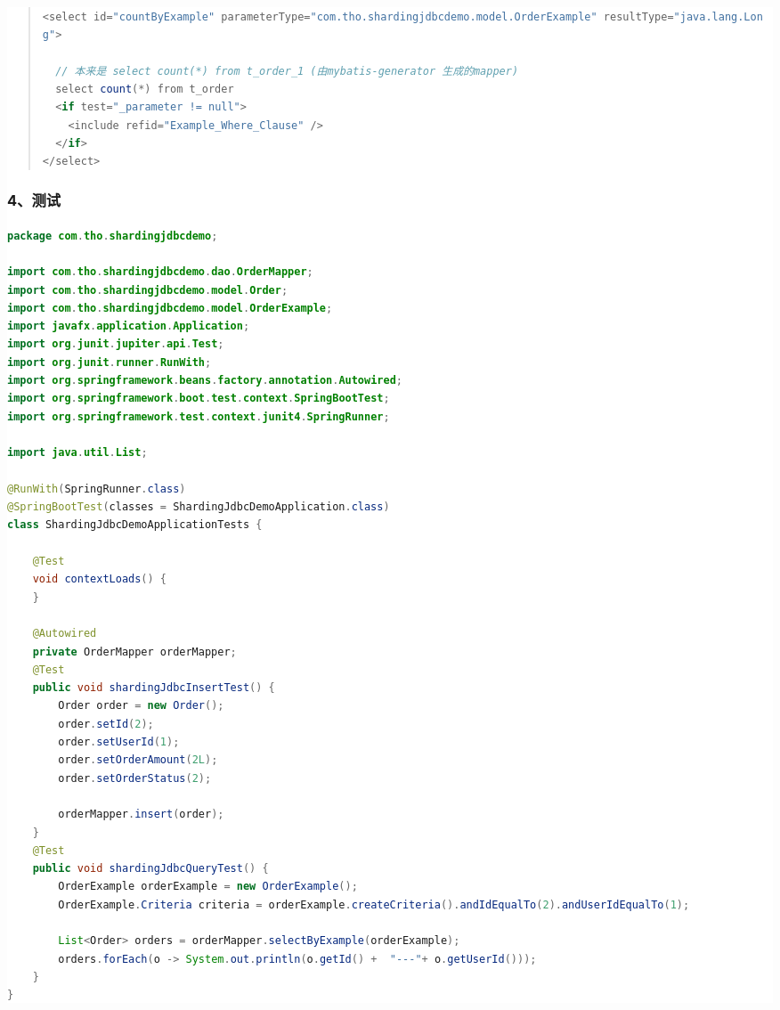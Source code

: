 > ```java
> <select id="countByExample" parameterType="com.tho.shardingjdbcdemo.model.OrderExample" resultType="java.lang.Long">
>  
>   // 本来是 select count(*) from t_order_1 (由mybatis-generator 生成的mapper) 
>   select count(*) from t_order
>   <if test="_parameter != null">
>     <include refid="Example_Where_Clause" />
>   </if>
> </select>
> ```

### 4、测试

```java
package com.tho.shardingjdbcdemo;

import com.tho.shardingjdbcdemo.dao.OrderMapper;
import com.tho.shardingjdbcdemo.model.Order;
import com.tho.shardingjdbcdemo.model.OrderExample;
import javafx.application.Application;
import org.junit.jupiter.api.Test;
import org.junit.runner.RunWith;
import org.springframework.beans.factory.annotation.Autowired;
import org.springframework.boot.test.context.SpringBootTest;
import org.springframework.test.context.junit4.SpringRunner;

import java.util.List;

@RunWith(SpringRunner.class)
@SpringBootTest(classes = ShardingJdbcDemoApplication.class)
class ShardingJdbcDemoApplicationTests {

    @Test
    void contextLoads() {
    }

    @Autowired
    private OrderMapper orderMapper;
    @Test
    public void shardingJdbcInsertTest() {
        Order order = new Order();
        order.setId(2);
        order.setUserId(1);
        order.setOrderAmount(2L);
        order.setOrderStatus(2);

        orderMapper.insert(order);
    }
    @Test
    public void shardingJdbcQueryTest() {
        OrderExample orderExample = new OrderExample();
        OrderExample.Criteria criteria = orderExample.createCriteria().andIdEqualTo(2).andUserIdEqualTo(1);

        List<Order> orders = orderMapper.selectByExample(orderExample);
        orders.forEach(o -> System.out.println(o.getId() +  "---"+ o.getUserId()));
    }
}
```
